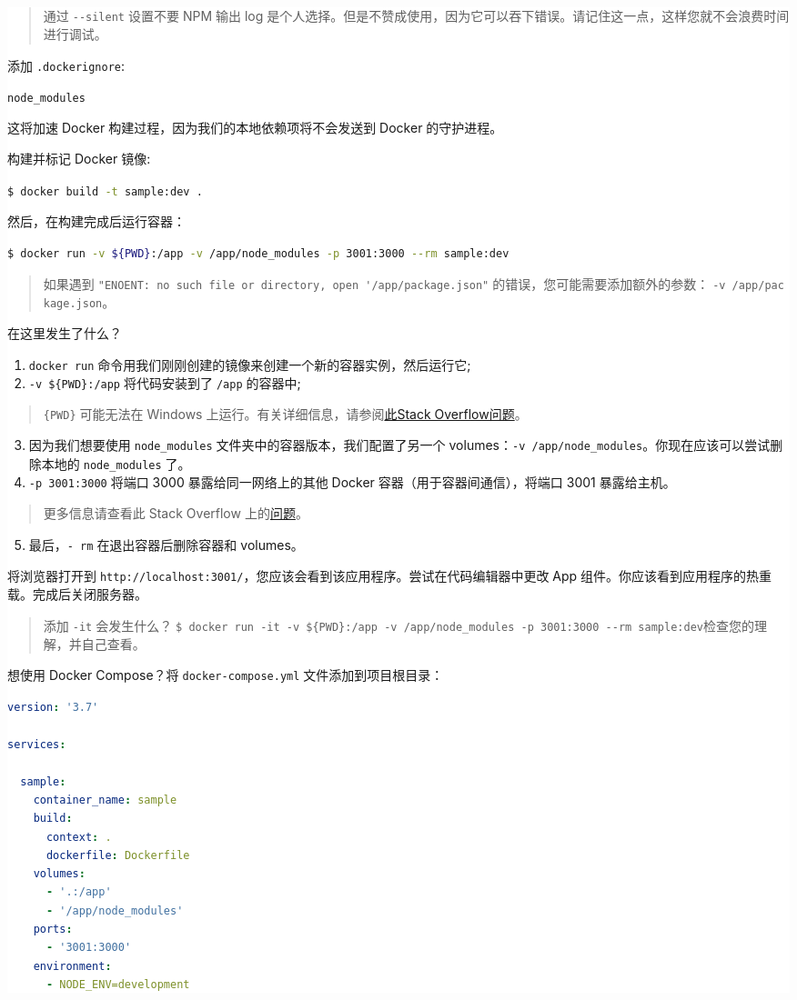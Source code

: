 > 通过 `--silent` 设置不要 NPM 输出 log 是个人选择。但是不赞成使用，因为它可以吞下错误。请记住这一点，这样您就不会浪费时间进行调试。

添加 `.dockerignore`:

```
node_modules
```

这将加速 Docker 构建过程，因为我们的本地依赖项将不会发送到 Docker 的守护进程。

构建并标记 Docker 镜像:

```bash
$ docker build -t sample:dev .
```

然后，在构建完成后运行容器：

```bash
$ docker run -v ${PWD}:/app -v /app/node_modules -p 3001:3000 --rm sample:dev
```

> 如果遇到 `"ENOENT: no such file or directory, open '/app/package.json"` 的错误，您可能需要添加额外的参数： `-v /app/package.json`。

在这里发生了什么？

1. `docker run` 命令用我们刚刚创建的镜像来创建一个新的容器实例，然后运行它;
2. `-v ${PWD}:/app` 将代码安装到了 `/app` 的容器中;
> `{PWD}` 可能无法在 Windows 上运行。有关详细信息，请参阅[此Stack Overflow问题](https://stackoverflow.com/questions/41485217/mount-current-directory-as-a-volume-in-docker-on-windows-10)。
3. 因为我们想要使用 `node_modules` 文件夹中的容器版本，我们配置了另一个 volumes：`-v /app/node_modules`。你现在应该可以尝试删除本地的 `node_modules` 了。
4. `-p 3001:3000` 将端口 3000 暴露给同一网络上的其他 Docker 容器（用于容器间通信），将端口 3001 暴露给主机。
> 更多信息请查看此 Stack Overflow 上的[问题](https://stackoverflow.com/questions/22111060/what-is-the-difference-between-expose-and-publish-in-docker)。
5. 最后，`- rm` 在退出容器后删除容器和 volumes。

将浏览器打开到 `http://localhost:3001/`，您应该会看到该应用程序。尝试在代码编辑器中更改 App 组件。你应该看到应用程序的热重载。完成后关闭服务器。

>添加 `-it` 会发生什么？
>`$ docker run -it -v ${PWD}:/app -v /app/node_modules -p 3001:3000 --rm sample:dev`检查您的理解，并自己查看。


想使用 Docker Compose？将 `docker-compose.yml` 文件添加到项目根目录：

```yml
version: '3.7'

services:

  sample:
    container_name: sample
    build:
      context: .
      dockerfile: Dockerfile
    volumes:
      - '.:/app'
      - '/app/node_modules'
    ports:
      - '3001:3000'
    environment:
      - NODE_ENV=development
```

